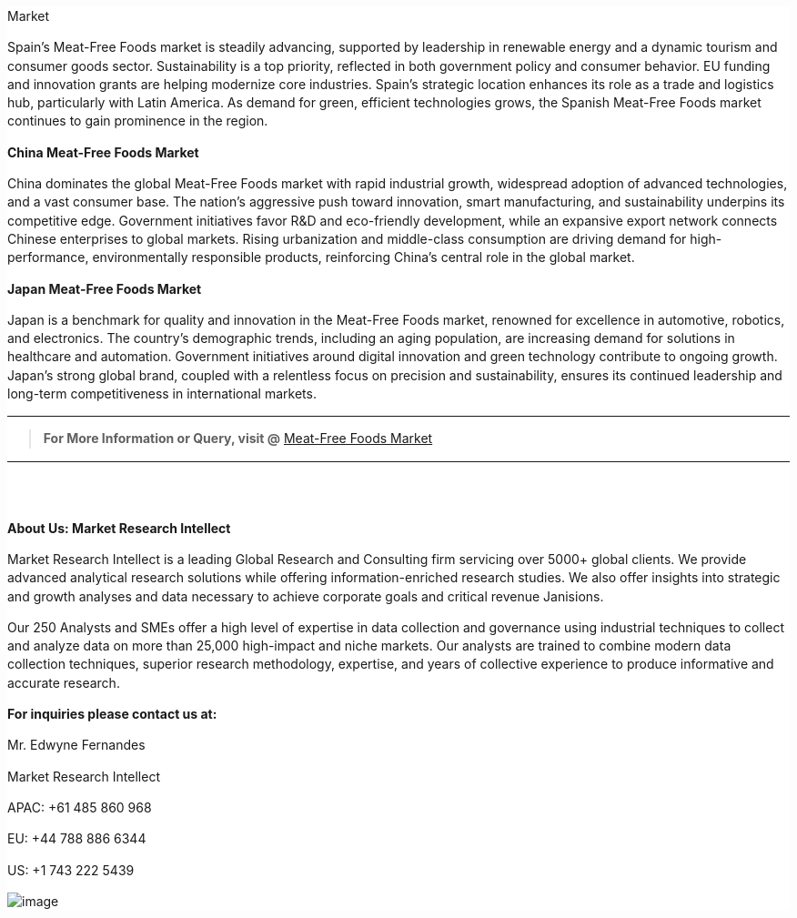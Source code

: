 Market</strong></p><p class="" data-start="4424" data-end="4975">Spain&rsquo;s Meat-Free Foods market is steadily advancing, supported by leadership in renewable energy and a dynamic tourism and consumer goods sector. Sustainability is a top priority, reflected in both government policy and consumer behavior. EU funding and innovation grants are helping modernize core industries. Spain&rsquo;s strategic location enhances its role as a trade and logistics hub, particularly with Latin America. As demand for green, efficient technologies grows, the Spanish Meat-Free Foods market continues to gain prominence in the region.</p><p class="" data-start="4977" data-end="5589"><strong data-start="4977" data-end="4998">China Meat-Free Foods Market</strong></p><p class="" data-start="4977" data-end="5589">China dominates the global Meat-Free Foods market with rapid industrial growth, widespread adoption of advanced technologies, and a vast consumer base. The nation&rsquo;s aggressive push toward innovation, smart manufacturing, and sustainability underpins its competitive edge. Government initiatives favor R&amp;D and eco-friendly development, while an expansive export network connects Chinese enterprises to global markets. Rising urbanization and middle-class consumption are driving demand for high-performance, environmentally responsible products, reinforcing China&rsquo;s central role in the global market.</p><p class="" data-start="5591" data-end="6162"><strong data-start="5591" data-end="5612">Japan Meat-Free Foods Market</strong></p><p class="" data-start="5591" data-end="6162">Japan is a benchmark for quality and innovation in the Meat-Free Foods market, renowned for excellence in automotive, robotics, and electronics. The country&rsquo;s demographic trends, including an aging population, are increasing demand for solutions in healthcare and automation. Government initiatives around digital innovation and green technology contribute to ongoing growth. Japan&rsquo;s strong global brand, coupled with a relentless focus on precision and sustainability, ensures its continued leadership and long-term competitiveness in international markets.</p><hr /><blockquote><p><span class="font-[700]"><strong>For More Information or Query, visit&nbsp;@</strong>&nbsp;</span><span class="font-[700]"><a href="https://www.marketresearchintellect.com/product/global-meat-free-foods-market/?utm_source=Linkedin&utm_medium=019" target="_blank" data-tracking-control-name="article-ssr-frontend-pulse_little-text-block" data-tracking-will-navigate="" data-test-link="">Meat-Free Foods Market</a></span></p></blockquote><hr /><h3>&nbsp;</h3><p><strong><span class="font-[700]">About Us: Market Research Intellect</span></strong></p><p><span class="">Market Research Intellect is a leading Global Research and Consulting firm servicing over 5000+ global clients. We provide advanced analytical research solutions while offering information-enriched research studies.&nbsp;</span>We also offer insights into strategic and growth analyses and data necessary to achieve corporate goals and critical revenue Janisions.</p><p><span class="">Our 250 Analysts and SMEs offer a high level of expertise in data collection and governance using industrial techniques to collect and analyze data on more than 25,000 high-impact and niche markets. Our analysts are trained to combine modern data collection techniques, superior research methodology, expertise, and years of collective experience to produce informative and accurate research.</span></p><p><strong>For inquiries please contact us at:</strong></p><p>Mr. Edwyne Fernandes</p><p>Market Research Intellect</p><p>APAC: +61 485 860 968</p><p>EU: +44 788 886 6344</p><p>US: +1 743 222 5439</p>
![image](https://github.com/user-attachments/assets/23f17ce8-2a84-4743-a42f-8a99ce78ec26)
